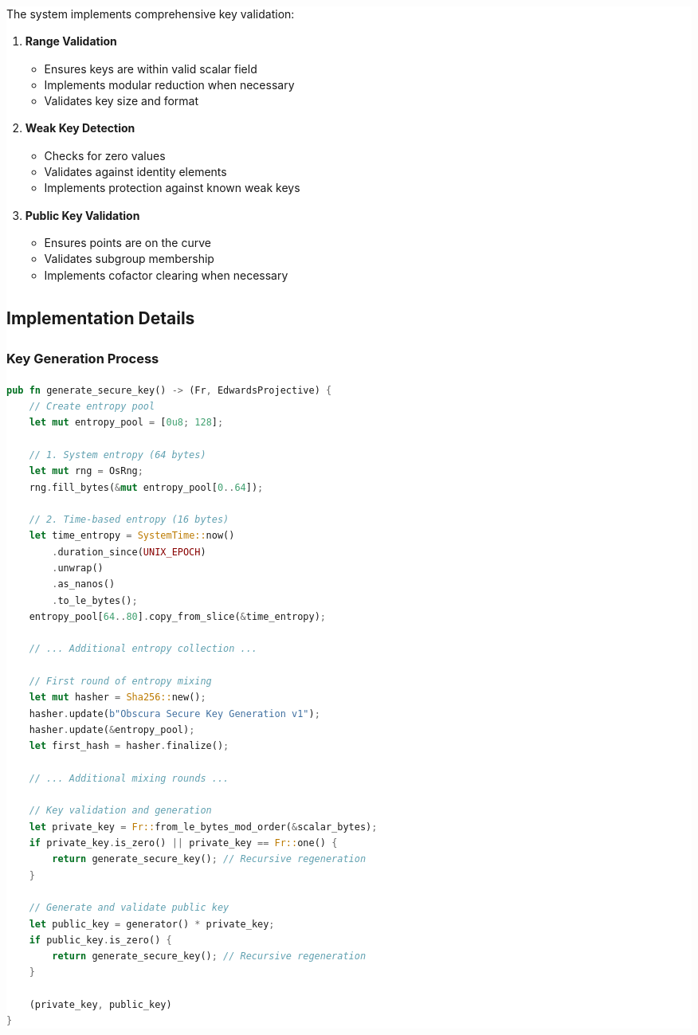 The system implements comprehensive key validation:

1. **Range Validation**
   - Ensures keys are within valid scalar field
   - Implements modular reduction when necessary
   - Validates key size and format

2. **Weak Key Detection**
   - Checks for zero values
   - Validates against identity elements
   - Implements protection against known weak keys

3. **Public Key Validation**
   - Ensures points are on the curve
   - Validates subgroup membership
   - Implements cofactor clearing when necessary

## Implementation Details

### Key Generation Process

```rust
pub fn generate_secure_key() -> (Fr, EdwardsProjective) {
    // Create entropy pool
    let mut entropy_pool = [0u8; 128];
    
    // 1. System entropy (64 bytes)
    let mut rng = OsRng;
    rng.fill_bytes(&mut entropy_pool[0..64]);
    
    // 2. Time-based entropy (16 bytes)
    let time_entropy = SystemTime::now()
        .duration_since(UNIX_EPOCH)
        .unwrap()
        .as_nanos()
        .to_le_bytes();
    entropy_pool[64..80].copy_from_slice(&time_entropy);
    
    // ... Additional entropy collection ...
    
    // First round of entropy mixing
    let mut hasher = Sha256::new();
    hasher.update(b"Obscura Secure Key Generation v1");
    hasher.update(&entropy_pool);
    let first_hash = hasher.finalize();
    
    // ... Additional mixing rounds ...
    
    // Key validation and generation
    let private_key = Fr::from_le_bytes_mod_order(&scalar_bytes);
    if private_key.is_zero() || private_key == Fr::one() {
        return generate_secure_key(); // Recursive regeneration
    }
    
    // Generate and validate public key
    let public_key = generator() * private_key;
    if public_key.is_zero() {
        return generate_secure_key(); // Recursive regeneration
    }
    
    (private_key, public_key)
}
```
